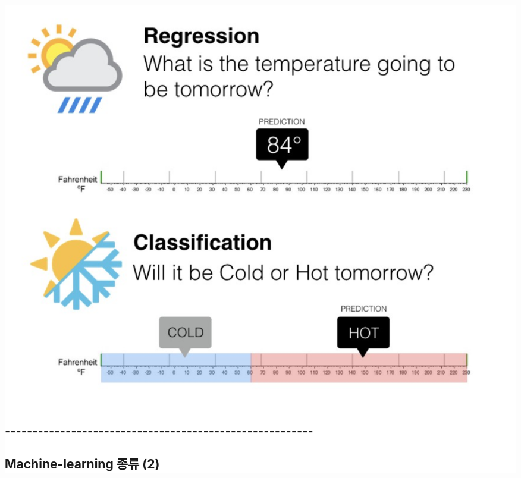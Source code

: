 ![](img/m1_5.png)


========================================================
## Machine-learning 종류 (2)
